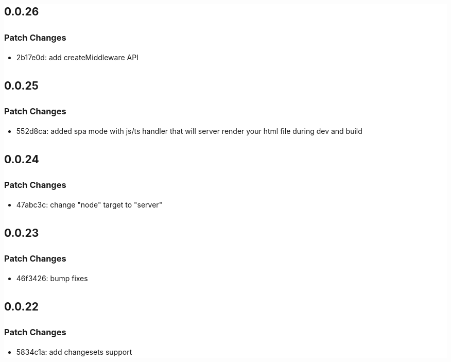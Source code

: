 ## 0.0.26

### Patch Changes

- 2b17e0d: add createMiddleware API

## 0.0.25

### Patch Changes

- 552d8ca: added spa mode with js/ts handler that will server render your html file during dev and build

## 0.0.24

### Patch Changes

- 47abc3c: change "node" target to "server"

## 0.0.23

### Patch Changes

- 46f3426: bump fixes

## 0.0.22

### Patch Changes

- 5834c1a: add changesets support
